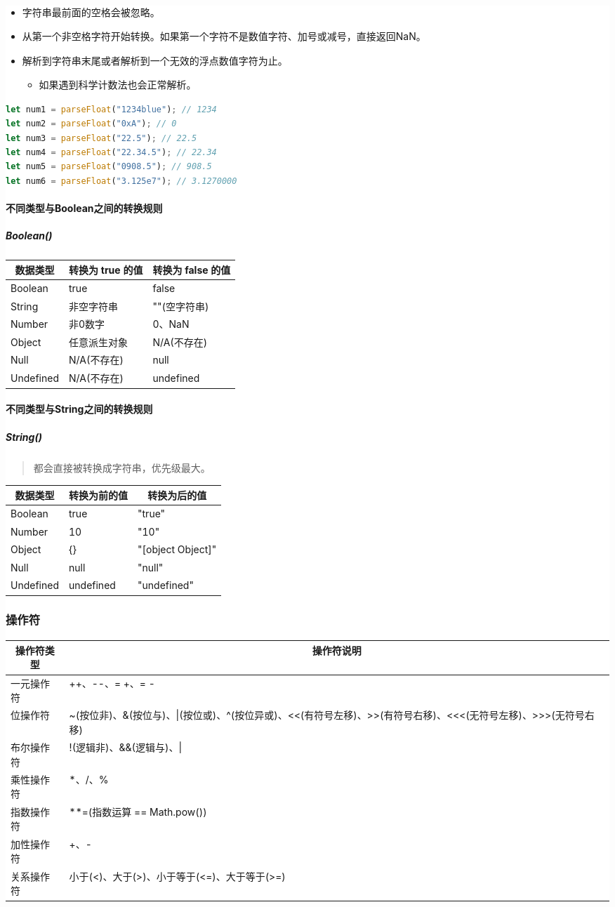 - 字符串最前面的空格会被忽略。

- 从第一个非空格字符开始转换。如果第一个字符不是数值字符、加号或减号，直接返回NaN。

- 解析到字符串末尾或者解析到一个无效的浮点数值字符为止。
  
  - 如果遇到科学计数法也会正常解析。

```javascript
let num1 = parseFloat("1234blue"); // 1234
let num2 = parseFloat("0xA"); // 0
let num3 = parseFloat("22.5"); // 22.5
let num4 = parseFloat("22.34.5"); // 22.34
let num5 = parseFloat("0908.5"); // 908.5
let num6 = parseFloat("3.125e7"); // 3.1270000
```

#### 不同类型与Boolean之间的转换规则

##### Boolean()

| 数据类型      | 转换为 true 的值 | 转换为 false 的值 |
| --------- | ----------- | ------------ |
| Boolean   | true        | false        |
| String    | 非空字符串       | ""(空字符串)     |
| Number    | 非0数字        | 0、NaN        |
| Object    | 任意派生对象      | N/A(不存在)     |
| Null      | N/A(不存在)    | null         |
| Undefined | N/A(不存在)    | undefined    |

#### 不同类型与String之间的转换规则

##### String()

> 都会直接被转换成字符串，优先级最大。

| 数据类型      | 转换为前的值    | 转换为后的值            |
| --------- | --------- | ----------------- |
| Boolean   | true      | "true"            |
| Number    | 10        | "10"              |
| Object    | {}        | "[object Object]" |
| Null      | null      | "null"            |
| Undefined | undefined | "undefined"       |

### 操作符

| 操作符类型 | 操作符说明                                                                                |
| ----- | ------------------------------------------------------------------------------------ |
| 一元操作符 | ++、--、= +、= -                                                                        |
| 位操作符  | ~(按位非)、&(按位与)、\|(按位或)、^(按位异或)、\<\<(有符号左移)、>>(有符号右移)、\<\<\<(无符号左移)、>>>(无符号右移)         |
| 布尔操作符 | !(逻辑非)、&&(逻辑与)、\|                                                                    |
| 乘性操作符 | *、/、%                                                                                |
| 指数操作符 | **=(指数运算 == Math.pow())                                                              |
| 加性操作符 | +、-                                                                                  |
| 关系操作符 | 小于(\<)、大于(>)、小于等于(\<=)、大于等于(>=)                                                      |